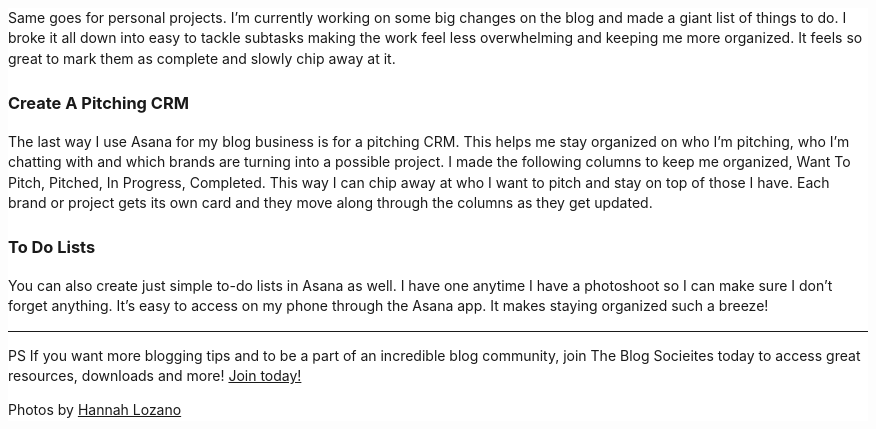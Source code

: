 Same goes for personal projects. I’m currently working on some big changes on the blog and made a giant list of things to do. I broke it all down into easy to tackle subtasks making the work feel less overwhelming and keeping me more organized. It feels so great to mark them as complete and slowly chip away at it.

### Create A Pitching CRM ###

The last way I use Asana for my blog business is for a pitching CRM. This helps me stay organized on who I’m pitching, who I’m chatting with and which brands are turning into a possible project. I made the following columns to keep me organized, Want To Pitch, Pitched, In Progress, Completed. This way I can chip away at who I want to pitch and stay on top of those I have. Each brand or project gets its own card and they move along through the columns as they get updated.

### To Do Lists ###

You can also create just simple to-do lists in Asana as well. I have one anytime I have a photoshoot so I can make sure I don’t forget anything. It’s easy to access on my phone through the Asana app. It makes staying organized such a breeze!

---

PS If you want more blogging tips and to be a part of an incredible blog community, join The Blog Socieites today to access great resources, downloads and more! [Join today!](http://www.theblogsocieties.com/join)

Photos by [Hannah Lozano](http://www.hannahlozano.com)